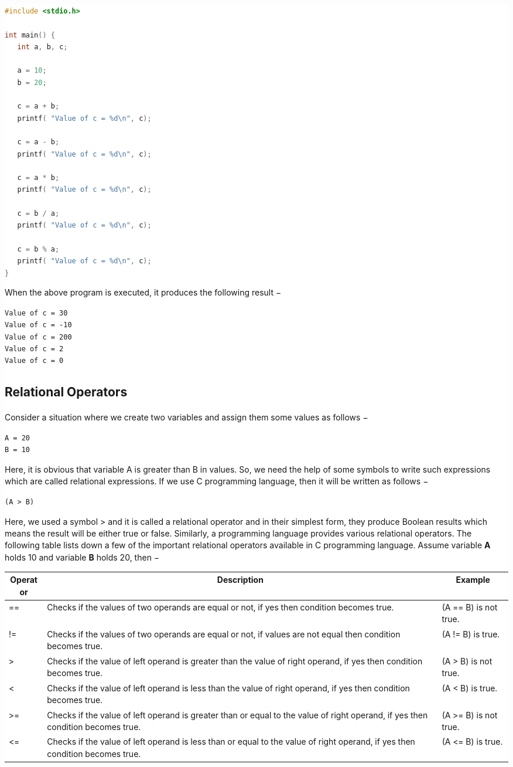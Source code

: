 ```c
#include <stdio.h>

int main() {
   int a, b, c;
   
   a = 10;
   b = 20;
   
   c = a + b;   
   printf( "Value of c = %d\n", c);
   
   c = a - b;   
   printf( "Value of c = %d\n", c);
   
   c = a * b;   
   printf( "Value of c = %d\n", c);
   
   c = b / a;   
   printf( "Value of c = %d\n", c);
   
   c = b % a;   
   printf( "Value of c = %d\n", c);
}
```
When the above program is executed, it produces the following result −
```
Value of c = 30
Value of c = -10
Value of c = 200
Value of c = 2
Value of c = 0
```
## Relational Operators
Consider a situation where we create two variables and assign them some values as follows −
```
A = 20
B = 10
```
Here, it is obvious that variable A is greater than B in values. So, we need the help of some symbols to write such expressions which are called relational expressions. If we use C programming language, then it will be written as follows −
```
(A > B)
```
Here, we used a symbol > and it is called a relational operator and in their simplest form, they produce Boolean results which means the result will be either true or false. Similarly, a programming language provides various relational operators. The following table lists down a few of the important relational operators available in C programming language. Assume variable **A** holds 10 and variable **B** holds 20, then −

| Operator | Description                                                                                                                     | Example               |
| -------- | ------------------------------------------------------------------------------------------------------------------------------- | --------------------- |
| ==       | Checks if the values of two operands are equal or not, if yes then condition becomes true.                                      | (A == B) is not true. |
| !=       | Checks if the values of two operands are equal or not, if values are not equal then condition becomes true.                     | (A != B) is true.     |
| >        | Checks if the value of left operand is greater than the value of right operand, if yes then condition becomes true.             | (A > B) is not true.  |
| <        | Checks if the value of left operand is less than the value of right operand, if yes then condition becomes true.                | (A < B) is true.      |
| >=       | Checks if the value of left operand is greater than or equal to the value of right operand, if yes then condition becomes true. | (A >= B) is not true. |
| <=       | Checks if the value of left operand is less than or equal to the value of right operand, if yes then condition becomes true.    | (A <= B) is true.     |

